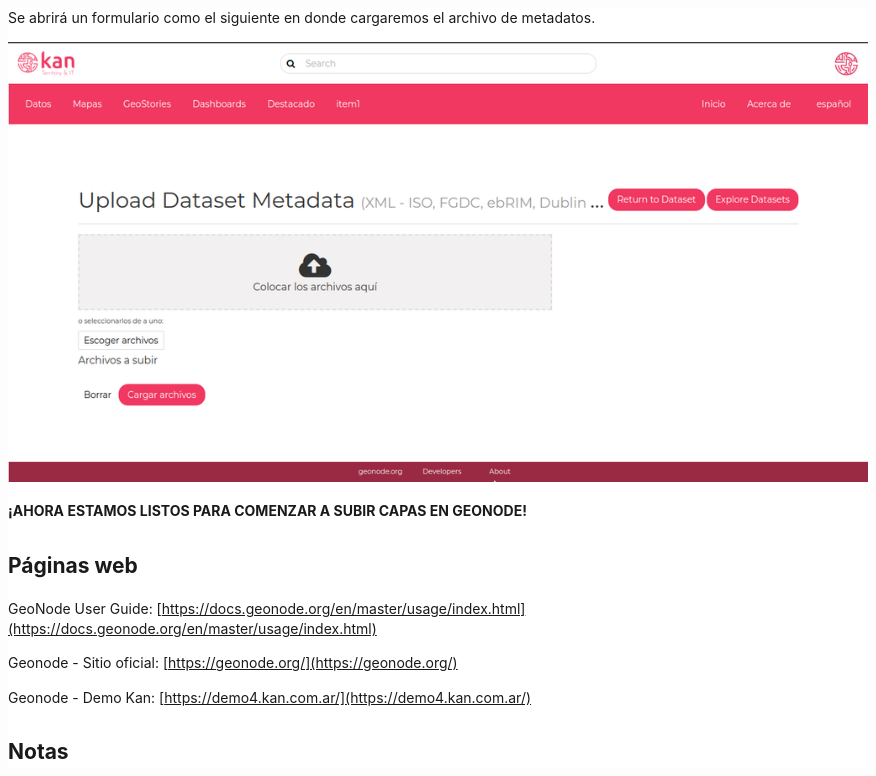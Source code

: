 Se abrirá un formulario como el siguiente en donde cargaremos el archivo de metadatos.

![alt_text](images/modulo2/image20.png "image_tooltip")

**¡AHORA ESTAMOS LISTOS PARA COMENZAR A SUBIR CAPAS EN GEONODE!**

## Páginas web

GeoNode User Guide: [https://docs.geonode.org/en/master/usage/index.html](https://docs.geonode.org/en/master/usage/index.html)

Geonode - Sitio oficial: [https://geonode.org/](https://geonode.org/)

Geonode - Demo Kan: [https://demo4.kan.com.ar/](https://demo4.kan.com.ar/)


## Notas

[^1]: [Ver Anexo: Perfil para Metadatos IDERA](AnexoIdera.md)

[^2]: [Ver Anexo: Perfil para Metadatos IDERA](AnexoIdera.md)
